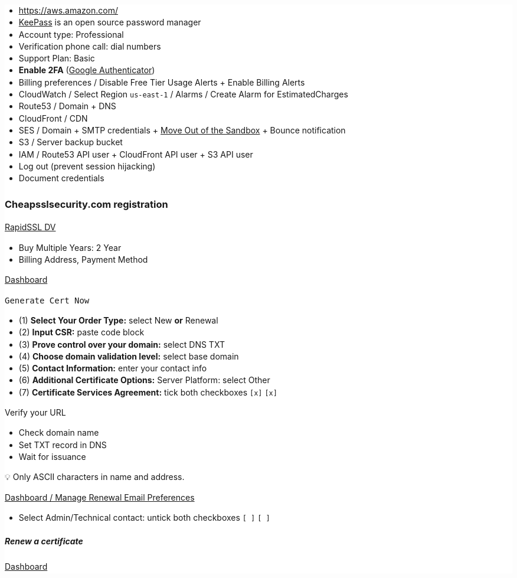 - https://aws.amazon.com/
- [KeePass](https://keepass.info/) is an open source password manager
- Account type: Professional
- Verification phone call: dial numbers
- Support Plan: Basic
- **Enable 2FA** ([Google Authenticator](https://play.google.com/store/apps/details?id=com.google.android.apps.authenticator2))
- Billing preferences / Disable Free Tier Usage Alerts + Enable Billing Alerts
- CloudWatch / Select Region `us-east-1` / Alarms / Create Alarm for EstimatedCharges
- Route53 / Domain + DNS
- CloudFront / CDN
- SES / Domain + SMTP credentials +
  [Move Out of the Sandbox](https://docs.aws.amazon.com/ses/latest/DeveloperGuide/request-production-access.html) +
  Bounce notification
- S3 / Server backup bucket
- IAM / Route53 API user + CloudFront API user + S3 API user
- Log out (prevent session hijacking)
- Document credentials

### Cheapsslsecurity.com registration

[RapidSSL DV](https://cheapsslsecurity.com/rapidssl/rapidsslcertificate.html)

- Buy Multiple Years: 2 Year
- Billing Address, Payment Method

[Dashboard](https://cheapsslsecurity.com/client/ordersummary.html)

<kbd>Generate Cert Now</kbd>

- (1) **Select Your Order Type:** select New **or** Renewal
- (2) **Input CSR:** paste code block
- (3) **Prove control over your domain:** select DNS TXT
- (4) **Choose domain validation level:** select base domain
- (5) **Contact Information:** enter your contact info
- (6) **Additional Certificate Options:** Server Platform: select Other
- (7) **Certificate Services Agreement:** tick both checkboxes `[x]` `[x]`

Verify your URL

- Check domain name
- Set TXT record in DNS
- Wait for issuance

:bulb: Only ASCII characters in name and address.

[Dashboard / Manage Renewal Email Preferences](https://cheapsslsecurity.com/client/renewalemail-preferences.html)

- Select Admin/Technical contact: untick both checkboxes `[ ]` `[ ]`

##### Renew a certificate

[Dashboard](https://cheapsslsecurity.com/client/ordersummary.html)
